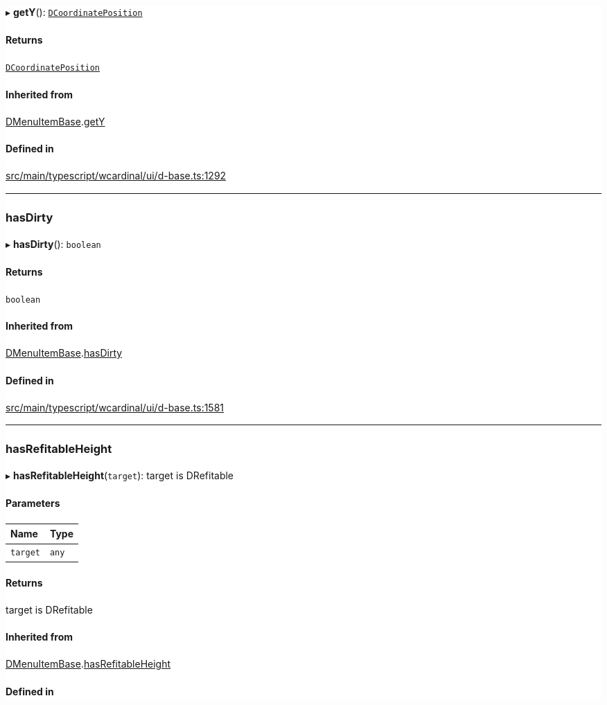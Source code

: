 ▸ **getY**(): [`DCoordinatePosition`](../index.md#dcoordinateposition)

#### Returns

[`DCoordinatePosition`](../index.md#dcoordinateposition)

#### Inherited from

[DMenuItemBase](DMenuItemBase.md).[getY](DMenuItemBase.md#gety)

#### Defined in

[src/main/typescript/wcardinal/ui/d-base.ts:1292](https://github.com/winter-cardinal/winter-cardinal-ui/blob/v0.310.1/src/main/typescript/wcardinal/ui/d-base.ts#L1292)

___

### hasDirty

▸ **hasDirty**(): `boolean`

#### Returns

`boolean`

#### Inherited from

[DMenuItemBase](DMenuItemBase.md).[hasDirty](DMenuItemBase.md#hasdirty)

#### Defined in

[src/main/typescript/wcardinal/ui/d-base.ts:1581](https://github.com/winter-cardinal/winter-cardinal-ui/blob/v0.310.1/src/main/typescript/wcardinal/ui/d-base.ts#L1581)

___

### hasRefitableHeight

▸ **hasRefitableHeight**(`target`): target is DRefitable

#### Parameters

| Name | Type |
| :------ | :------ |
| `target` | `any` |

#### Returns

target is DRefitable

#### Inherited from

[DMenuItemBase](DMenuItemBase.md).[hasRefitableHeight](DMenuItemBase.md#hasrefitableheight)

#### Defined in
